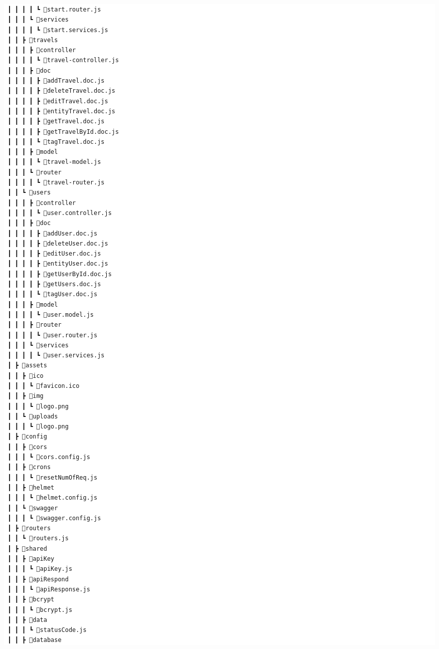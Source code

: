 ``` sh
 ┃ ┃ ┃ ┃ ┗ 📜start.router.js
 ┃ ┃ ┃ ┗ 📂services
 ┃ ┃ ┃ ┃ ┗ 📜start.services.js
 ┃ ┃ ┣ 📂travels
 ┃ ┃ ┃ ┣ 📂controller
 ┃ ┃ ┃ ┃ ┗ 📜travel-controller.js
 ┃ ┃ ┃ ┣ 📂doc
 ┃ ┃ ┃ ┃ ┣ 📜addTravel.doc.js
 ┃ ┃ ┃ ┃ ┣ 📜deleteTravel.doc.js
 ┃ ┃ ┃ ┃ ┣ 📜editTravel.doc.js
 ┃ ┃ ┃ ┃ ┣ 📜entityTravel.doc.js
 ┃ ┃ ┃ ┃ ┣ 📜getTravel.doc.js
 ┃ ┃ ┃ ┃ ┣ 📜getTravelById.doc.js
 ┃ ┃ ┃ ┃ ┗ 📜tagTravel.doc.js
 ┃ ┃ ┃ ┣ 📂model
 ┃ ┃ ┃ ┃ ┗ 📜travel-model.js
 ┃ ┃ ┃ ┗ 📂router
 ┃ ┃ ┃ ┃ ┗ 📜travel-router.js
 ┃ ┃ ┗ 📂users
 ┃ ┃ ┃ ┣ 📂controller
 ┃ ┃ ┃ ┃ ┗ 📜user.controller.js
 ┃ ┃ ┃ ┣ 📂doc
 ┃ ┃ ┃ ┃ ┣ 📜addUser.doc.js
 ┃ ┃ ┃ ┃ ┣ 📜deleteUser.doc.js
 ┃ ┃ ┃ ┃ ┣ 📜editUser.doc.js
 ┃ ┃ ┃ ┃ ┣ 📜entityUser.doc.js
 ┃ ┃ ┃ ┃ ┣ 📜getUserById.doc.js
 ┃ ┃ ┃ ┃ ┣ 📜getUsers.doc.js
 ┃ ┃ ┃ ┃ ┗ 📜tagUser.doc.js
 ┃ ┃ ┃ ┣ 📂model
 ┃ ┃ ┃ ┃ ┗ 📜user.model.js
 ┃ ┃ ┃ ┣ 📂router
 ┃ ┃ ┃ ┃ ┗ 📜user.router.js
 ┃ ┃ ┃ ┗ 📂services
 ┃ ┃ ┃ ┃ ┗ 📜user.services.js
 ┃ ┣ 📂assets
 ┃ ┃ ┣ 📂ico
 ┃ ┃ ┃ ┗ 📜favicon.ico
 ┃ ┃ ┣ 📂img
 ┃ ┃ ┃ ┗ 📜logo.png
 ┃ ┃ ┗ 📂uploads
 ┃ ┃ ┃ ┗ 📜logo.png
 ┃ ┣ 📂config
 ┃ ┃ ┣ 📂cors
 ┃ ┃ ┃ ┗ 📜cors.config.js
 ┃ ┃ ┣ 📂crons
 ┃ ┃ ┃ ┗ 📜resetNumOfReq.js
 ┃ ┃ ┣ 📂helmet
 ┃ ┃ ┃ ┗ 📜helmet.config.js
 ┃ ┃ ┗ 📂swagger
 ┃ ┃ ┃ ┗ 📜swagger.config.js
 ┃ ┣ 📂routers
 ┃ ┃ ┗ 📜routers.js
 ┃ ┣ 📂shared
 ┃ ┃ ┣ 📂apiKey
 ┃ ┃ ┃ ┗ 📜apiKey.js
 ┃ ┃ ┣ 📂apiRespond
 ┃ ┃ ┃ ┗ 📜apiResponse.js
 ┃ ┃ ┣ 📂bcrypt
 ┃ ┃ ┃ ┗ 📜bcrypt.js
 ┃ ┃ ┣ 📂data
 ┃ ┃ ┃ ┗ 📜statusCode.js
 ┃ ┃ ┣ 📂database
```